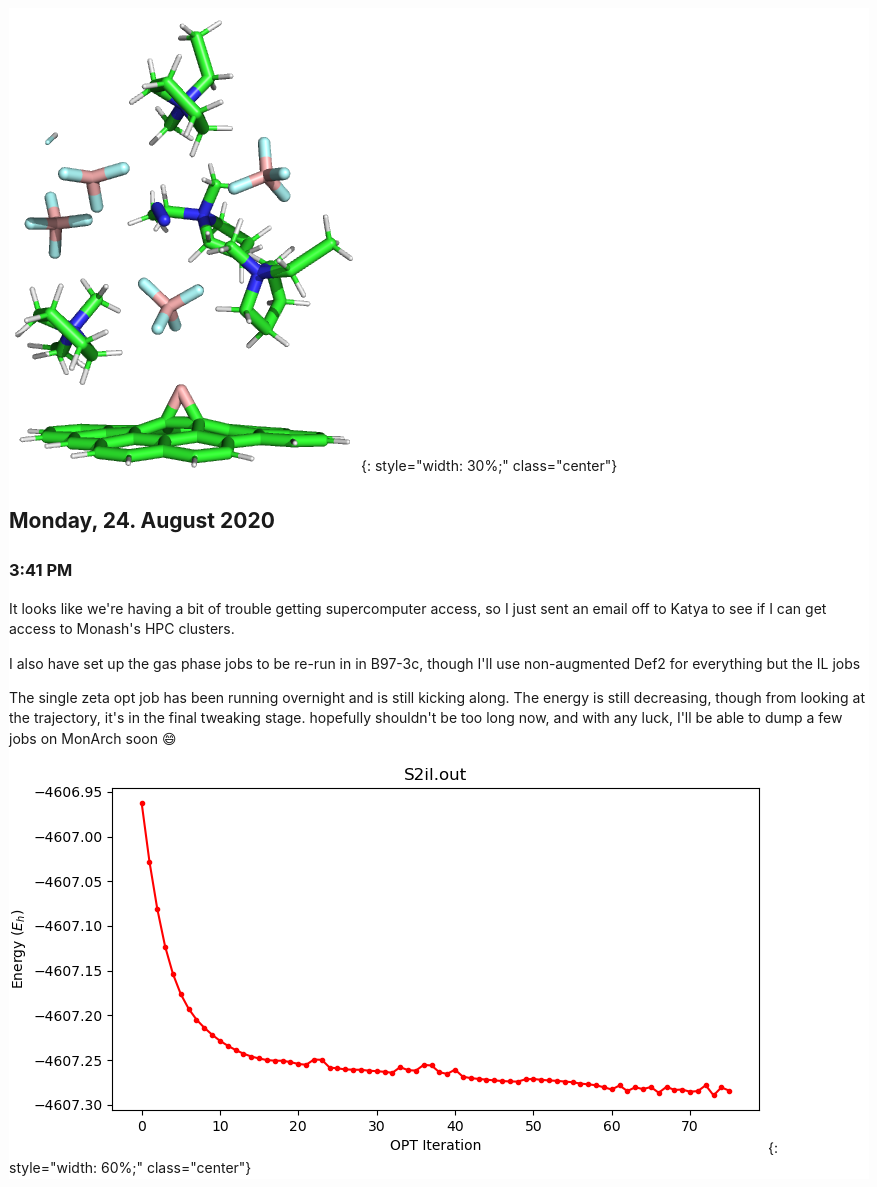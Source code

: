 ![!currentS2il](currentS2il.png){: style="width: 30%;" class="center"}

## Monday, 24. August 2020

### 3:41 PM

It looks like we're having a bit of trouble getting supercomputer access, so I just sent an email off to Katya to see if I can get access to Monash's HPC clusters.

I also have set up the gas phase jobs to be re-run in in B97-3c, though I'll use non-augmented Def2 for everything but the IL jobs

The single zeta opt job has been running overnight and is still kicking along. The energy is still decreasing, though from looking at the trajectory, it's in the final tweaking stage. hopefully shouldn't be too long now, and with any luck, I'll be able to dump a few jobs on MonArch soon :smile: 

![!s2ilsvpopt](s2ilsvpopt.png){: style="width: 60%;" class="center"}
